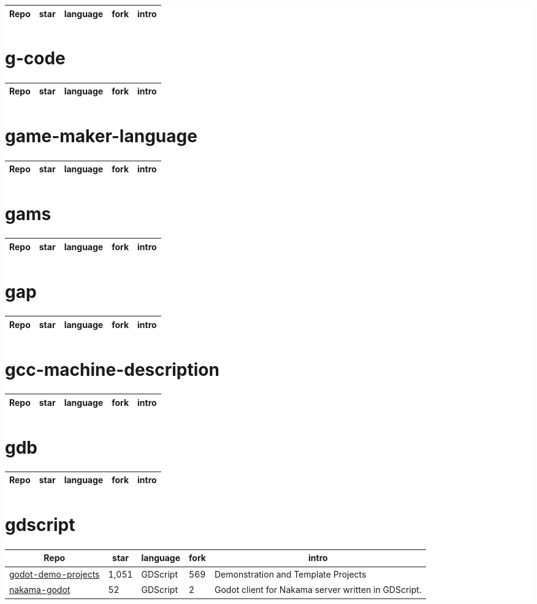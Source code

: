 Repo|star|language|fork|intro
-|-|-|-|-



# g-code

Repo|star|language|fork|intro
-|-|-|-|-



# game-maker-language

Repo|star|language|fork|intro
-|-|-|-|-



# gams

Repo|star|language|fork|intro
-|-|-|-|-



# gap

Repo|star|language|fork|intro
-|-|-|-|-



# gcc-machine-description

Repo|star|language|fork|intro
-|-|-|-|-



# gdb

Repo|star|language|fork|intro
-|-|-|-|-



# gdscript

Repo|star|language|fork|intro
-|-|-|-|-
[godot-demo-projects](https://github.com/godotengine/godot-demo-projects)|1,051|GDScript|569|Demonstration and Template Projects
[nakama-godot](https://github.com/heroiclabs/nakama-godot)|52|GDScript|2|Godot client for Nakama server written in GDScript.
